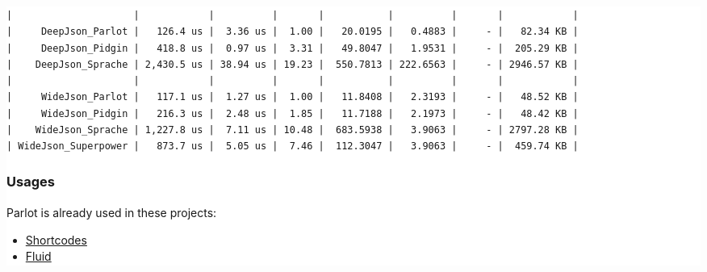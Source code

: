```
|                     |            |          |       |           |          |       |            |
|     DeepJson_Parlot |   126.4 us |  3.36 us |  1.00 |   20.0195 |   0.4883 |     - |   82.34 KB |
|     DeepJson_Pidgin |   418.8 us |  0.97 us |  3.31 |   49.8047 |   1.9531 |     - |  205.29 KB |
|    DeepJson_Sprache | 2,430.5 us | 38.94 us | 19.23 |  550.7813 | 222.6563 |     - | 2946.57 KB |
|                     |            |          |       |           |          |       |            |
|     WideJson_Parlot |   117.1 us |  1.27 us |  1.00 |   11.8408 |   2.3193 |     - |   48.52 KB |
|     WideJson_Pidgin |   216.3 us |  2.48 us |  1.85 |   11.7188 |   2.1973 |     - |   48.42 KB |
|    WideJson_Sprache | 1,227.8 us |  7.11 us | 10.48 |  683.5938 |   3.9063 |     - | 2797.28 KB |
| WideJson_Superpower |   873.7 us |  5.05 us |  7.46 |  112.3047 |   3.9063 |     - |  459.74 KB |
```

### Usages

Parlot is already used in these projects:
- [Shortcodes](https://github.com/sebastienros/shortcodes)
- [Fluid](https://github.com/sebastienros/fluid)

